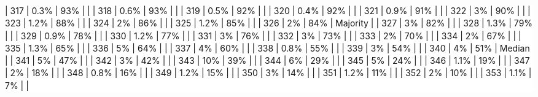 | 317 | 0.3% | 93% |  |
| 318 | 0.6% | 93% |  |
| 319 | 0.5% | 92% |  |
| 320 | 0.4% | 92% |  |
| 321 | 0.9% | 91% |  |
| 322 | 3% | 90% |  |
| 323 | 1.2% | 88% |  |
| 324 | 2% | 86% |  |
| 325 | 1.2% | 85% |  |
| 326 | 2% | 84% | Majority |
| 327 | 3% | 82% |  |
| 328 | 1.3% | 79% |  |
| 329 | 0.9% | 78% |  |
| 330 | 1.2% | 77% |  |
| 331 | 3% | 76% |  |
| 332 | 3% | 73% |  |
| 333 | 2% | 70% |  |
| 334 | 2% | 67% |  |
| 335 | 1.3% | 65% |  |
| 336 | 5% | 64% |  |
| 337 | 4% | 60% |  |
| 338 | 0.8% | 55% |  |
| 339 | 3% | 54% |  |
| 340 | 4% | 51% | Median |
| 341 | 5% | 47% |  |
| 342 | 3% | 42% |  |
| 343 | 10% | 39% |  |
| 344 | 6% | 29% |  |
| 345 | 5% | 24% |  |
| 346 | 1.1% | 19% |  |
| 347 | 2% | 18% |  |
| 348 | 0.8% | 16% |  |
| 349 | 1.2% | 15% |  |
| 350 | 3% | 14% |  |
| 351 | 1.2% | 11% |  |
| 352 | 2% | 10% |  |
| 353 | 1.1% | 7% |  |